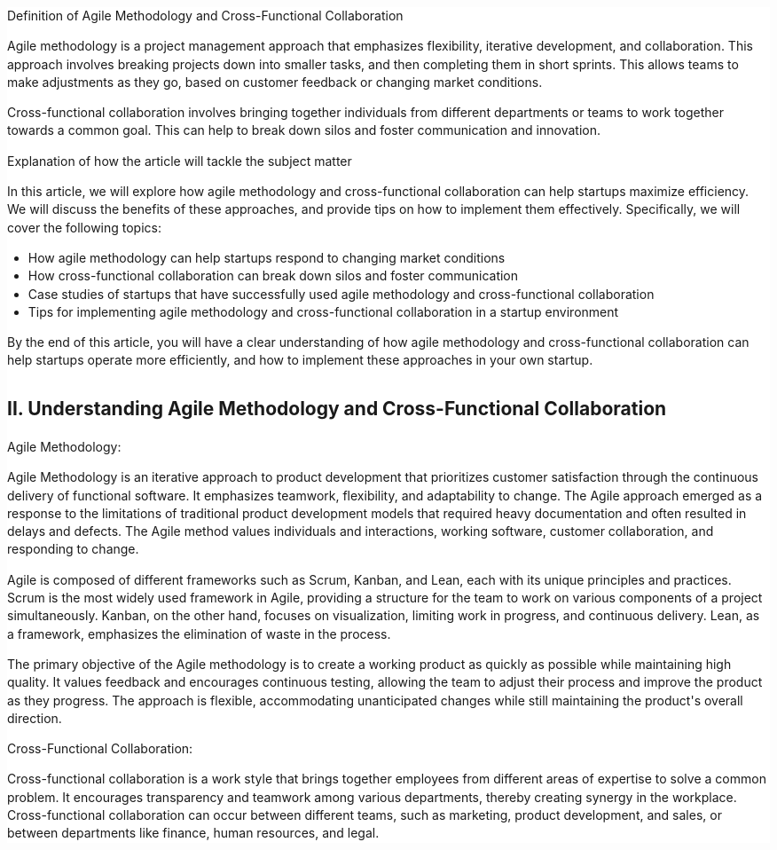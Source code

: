 Definition of Agile Methodology and Cross-Functional Collaboration

Agile methodology is a project management approach that emphasizes flexibility, iterative development, and collaboration. This approach involves breaking projects down into smaller tasks, and then completing them in short sprints. This allows teams to make adjustments as they go, based on customer feedback or changing market conditions.

Cross-functional collaboration involves bringing together individuals from different departments or teams to work together towards a common goal. This can help to break down silos and foster communication and innovation.

Explanation of how the article will tackle the subject matter

In this article, we will explore how agile methodology and cross-functional collaboration can help startups maximize efficiency. We will discuss the benefits of these approaches, and provide tips on how to implement them effectively. Specifically, we will cover the following topics:

- How agile methodology can help startups respond to changing market conditions
- How cross-functional collaboration can break down silos and foster communication
- Case studies of startups that have successfully used agile methodology and cross-functional collaboration
- Tips for implementing agile methodology and cross-functional collaboration in a startup environment

By the end of this article, you will have a clear understanding of how agile methodology and cross-functional collaboration can help startups operate more efficiently, and how to implement these approaches in your own startup.

## II. Understanding Agile Methodology and Cross-Functional Collaboration

Agile Methodology:

Agile Methodology is an iterative approach to product development that prioritizes customer satisfaction through the continuous delivery of functional software. It emphasizes teamwork, flexibility, and adaptability to change. The Agile approach emerged as a response to the limitations of traditional product development models that required heavy documentation and often resulted in delays and defects. The Agile method values individuals and interactions, working software, customer collaboration, and responding to change. 

Agile is composed of different frameworks such as Scrum, Kanban, and Lean, each with its unique principles and practices. Scrum is the most widely used framework in Agile, providing a structure for the team to work on various components of a project simultaneously. Kanban, on the other hand, focuses on visualization, limiting work in progress, and continuous delivery. Lean, as a framework, emphasizes the elimination of waste in the process.

The primary objective of the Agile methodology is to create a working product as quickly as possible while maintaining high quality. It values feedback and encourages continuous testing, allowing the team to adjust their process and improve the product as they progress. The approach is flexible, accommodating unanticipated changes while still maintaining the product's overall direction.

Cross-Functional Collaboration: 

Cross-functional collaboration is a work style that brings together employees from different areas of expertise to solve a common problem. It encourages transparency and teamwork among various departments, thereby creating synergy in the workplace. Cross-functional collaboration can occur between different teams, such as marketing, product development, and sales, or between departments like finance, human resources, and legal. 
